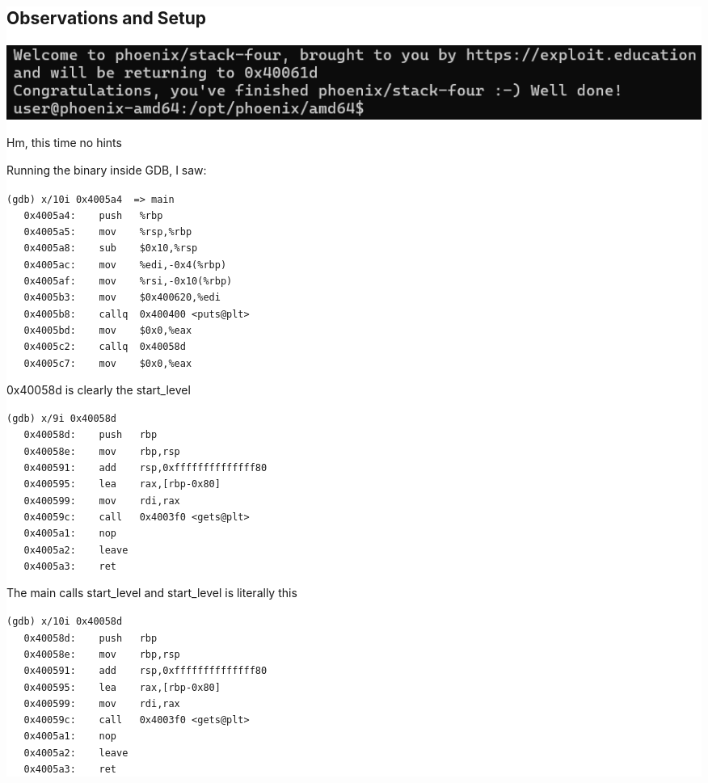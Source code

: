 ## Observations and Setup

![intro](/assets/phoenix/input.png)

Hm, this time no hints

Running the binary inside GDB, I saw:

```
(gdb) x/10i 0x4005a4  => main
   0x4005a4:    push   %rbp
   0x4005a5:    mov    %rsp,%rbp
   0x4005a8:    sub    $0x10,%rsp
   0x4005ac:    mov    %edi,-0x4(%rbp)
   0x4005af:    mov    %rsi,-0x10(%rbp)
   0x4005b3:    mov    $0x400620,%edi
   0x4005b8:    callq  0x400400 <puts@plt>
   0x4005bd:    mov    $0x0,%eax
   0x4005c2:    callq  0x40058d
   0x4005c7:    mov    $0x0,%eax
```
0x40058d is clearly the start_level
```
(gdb) x/9i 0x40058d
   0x40058d:    push   rbp
   0x40058e:    mov    rbp,rsp
   0x400591:    add    rsp,0xffffffffffffff80
   0x400595:    lea    rax,[rbp-0x80]
   0x400599:    mov    rdi,rax
   0x40059c:    call   0x4003f0 <gets@plt>
   0x4005a1:    nop
   0x4005a2:    leave
   0x4005a3:    ret
```

The main calls start_level and start_level is literally this

```
(gdb) x/10i 0x40058d
   0x40058d:    push   rbp
   0x40058e:    mov    rbp,rsp
   0x400591:    add    rsp,0xffffffffffffff80
   0x400595:    lea    rax,[rbp-0x80]
   0x400599:    mov    rdi,rax
   0x40059c:    call   0x4003f0 <gets@plt>
   0x4005a1:    nop
   0x4005a2:    leave
   0x4005a3:    ret
```
